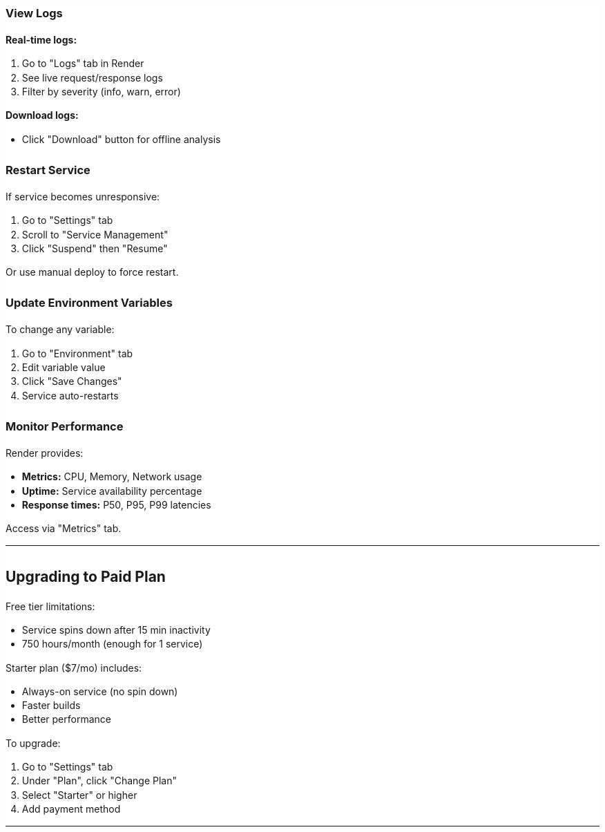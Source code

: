 ### View Logs

**Real-time logs:**
1. Go to "Logs" tab in Render
2. See live request/response logs
3. Filter by severity (info, warn, error)

**Download logs:**
- Click "Download" button for offline analysis

### Restart Service

If service becomes unresponsive:
1. Go to "Settings" tab
2. Scroll to "Service Management"
3. Click "Suspend" then "Resume"

Or use manual deploy to force restart.

### Update Environment Variables

To change any variable:
1. Go to "Environment" tab
2. Edit variable value
3. Click "Save Changes"
4. Service auto-restarts

### Monitor Performance

Render provides:
- **Metrics:** CPU, Memory, Network usage
- **Uptime:** Service availability percentage
- **Response times:** P50, P95, P99 latencies

Access via "Metrics" tab.

---

## Upgrading to Paid Plan

Free tier limitations:
- Service spins down after 15 min inactivity
- 750 hours/month (enough for 1 service)

Starter plan ($7/mo) includes:
- Always-on service (no spin down)
- Faster builds
- Better performance

To upgrade:
1. Go to "Settings" tab
2. Under "Plan", click "Change Plan"
3. Select "Starter" or higher
4. Add payment method

---